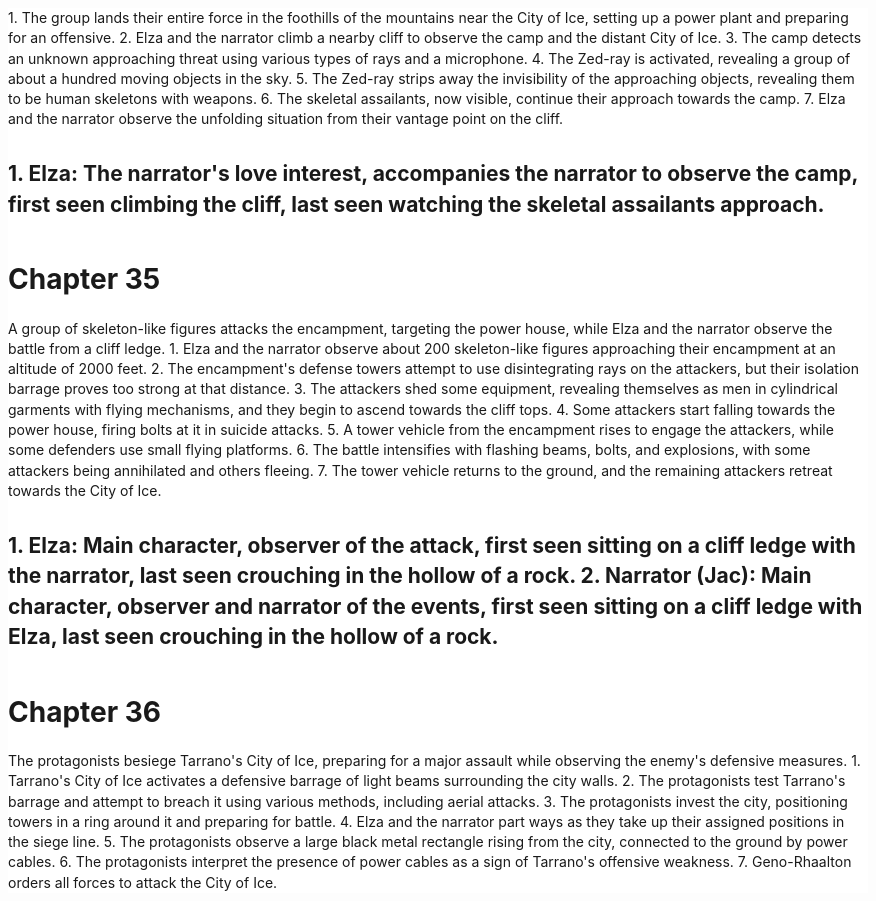 <events>
1. The group lands their entire force in the foothills of the mountains near the City of Ice, setting up a power plant and preparing for an offensive.
2. Elza and the narrator climb a nearby cliff to observe the camp and the distant City of Ice.
3. The camp detects an unknown approaching threat using various types of rays and a microphone.
4. The Zed-ray is activated, revealing a group of about a hundred moving objects in the sky.
5. The Zed-ray strips away the invisibility of the approaching objects, revealing them to be human skeletons with weapons.
6. The skeletal assailants, now visible, continue their approach towards the camp.
7. Elza and the narrator observe the unfolding situation from their vantage point on the cliff.
</events>

<characters>1. Elza: The narrator's love interest, accompanies the narrator to observe the camp, first seen climbing the cliff, last seen watching the skeletal assailants approach.</characters>
----------------
# Chapter 35
<synopsis>
A group of skeleton-like figures attacks the encampment, targeting the power house, while Elza and the narrator observe the battle from a cliff ledge.
</synopsis>

<events>
1. Elza and the narrator observe about 200 skeleton-like figures approaching their encampment at an altitude of 2000 feet.
2. The encampment's defense towers attempt to use disintegrating rays on the attackers, but their isolation barrage proves too strong at that distance.
3. The attackers shed some equipment, revealing themselves as men in cylindrical garments with flying mechanisms, and they begin to ascend towards the cliff tops.
4. Some attackers start falling towards the power house, firing bolts at it in suicide attacks.
5. A tower vehicle from the encampment rises to engage the attackers, while some defenders use small flying platforms.
6. The battle intensifies with flashing beams, bolts, and explosions, with some attackers being annihilated and others fleeing.
7. The tower vehicle returns to the ground, and the remaining attackers retreat towards the City of Ice.
</events>

<characters>1. Elza: Main character, observer of the attack, first seen sitting on a cliff ledge with the narrator, last seen crouching in the hollow of a rock.
2. Narrator (Jac): Main character, observer and narrator of the events, first seen sitting on a cliff ledge with Elza, last seen crouching in the hollow of a rock.</characters>
----------------
# Chapter 36
<synopsis>
The protagonists besiege Tarrano's City of Ice, preparing for a major assault while observing the enemy's defensive measures.
</synopsis>

<events>
1. Tarrano's City of Ice activates a defensive barrage of light beams surrounding the city walls.
2. The protagonists test Tarrano's barrage and attempt to breach it using various methods, including aerial attacks.
3. The protagonists invest the city, positioning towers in a ring around it and preparing for battle.
4. Elza and the narrator part ways as they take up their assigned positions in the siege line.
5. The protagonists observe a large black metal rectangle rising from the city, connected to the ground by power cables.
6. The protagonists interpret the presence of power cables as a sign of Tarrano's offensive weakness.
7. Geno-Rhaalton orders all forces to attack the City of Ice.
</events>
